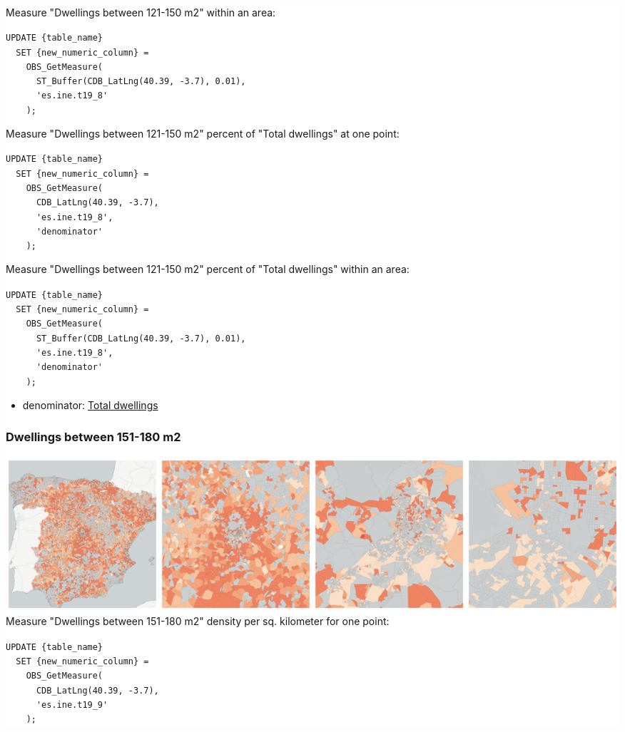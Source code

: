 Measure &quot;Dwellings between 121-150 m2&quot; within an area:

    UPDATE {table_name}
      SET {new_numeric_column} =
        OBS_GetMeasure(
          ST_Buffer(CDB_LatLng(40.39, -3.7), 0.01),
          'es.ine.t19_8'
        );

Measure &quot;Dwellings between 121-150 m2&quot; percent of &quot;Total dwellings&quot; at one point:

    UPDATE {table_name}
      SET {new_numeric_column} =
        OBS_GetMeasure(
          CDB_LatLng(40.39, -3.7),
          'es.ine.t19_8',
          'denominator'
        );

Measure &quot;Dwellings between 121-150 m2&quot; percent of &quot;Total dwellings&quot; within an area:

    UPDATE {table_name}
      SET {new_numeric_column} =
        OBS_GetMeasure(
          ST_Buffer(CDB_LatLng(40.39, -3.7), 0.01),
          'es.ine.t19_8',
          'denominator'
        );

* denominator: [Total dwellings](#es-ine-t16-1)


### <a name="dwellings-between-151-180-m2"></a><a name="es-ine-t19-9"></a>Dwellings between 151-180 m2

[<img alt="../../_images/es.ine.t19_9.png" src="../../_images/es.ine.t19_9.png" style="width: 100%;" />](../../_images/es.ine.t19_9.png)Measure &quot;Dwellings between 151-180 m2&quot;  density per sq. kilometer  for one point:

    UPDATE {table_name}
      SET {new_numeric_column} =
        OBS_GetMeasure(
          CDB_LatLng(40.39, -3.7),
          'es.ine.t19_9'
        );
